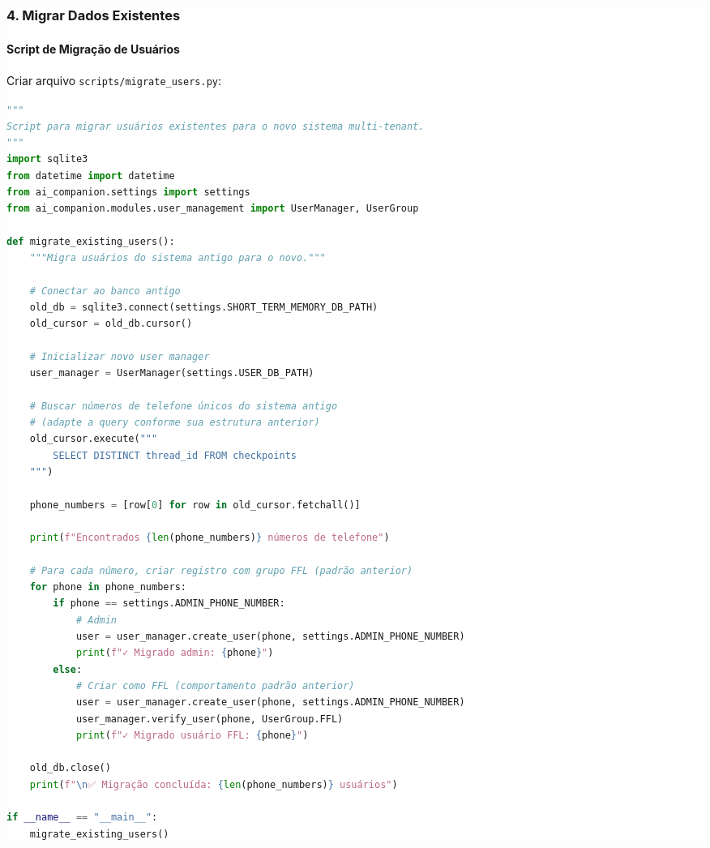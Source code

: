 ### 4. Migrar Dados Existentes

#### Script de Migração de Usuários

Criar arquivo `scripts/migrate_users.py`:

```python
"""
Script para migrar usuários existentes para o novo sistema multi-tenant.
"""
import sqlite3
from datetime import datetime
from ai_companion.settings import settings
from ai_companion.modules.user_management import UserManager, UserGroup

def migrate_existing_users():
    """Migra usuários do sistema antigo para o novo."""
    
    # Conectar ao banco antigo
    old_db = sqlite3.connect(settings.SHORT_TERM_MEMORY_DB_PATH)
    old_cursor = old_db.cursor()
    
    # Inicializar novo user manager
    user_manager = UserManager(settings.USER_DB_PATH)
    
    # Buscar números de telefone únicos do sistema antigo
    # (adapte a query conforme sua estrutura anterior)
    old_cursor.execute("""
        SELECT DISTINCT thread_id FROM checkpoints
    """)
    
    phone_numbers = [row[0] for row in old_cursor.fetchall()]
    
    print(f"Encontrados {len(phone_numbers)} números de telefone")
    
    # Para cada número, criar registro com grupo FFL (padrão anterior)
    for phone in phone_numbers:
        if phone == settings.ADMIN_PHONE_NUMBER:
            # Admin
            user = user_manager.create_user(phone, settings.ADMIN_PHONE_NUMBER)
            print(f"✓ Migrado admin: {phone}")
        else:
            # Criar como FFL (comportamento padrão anterior)
            user = user_manager.create_user(phone, settings.ADMIN_PHONE_NUMBER)
            user_manager.verify_user(phone, UserGroup.FFL)
            print(f"✓ Migrado usuário FFL: {phone}")
    
    old_db.close()
    print(f"\n✅ Migração concluída: {len(phone_numbers)} usuários")

if __name__ == "__main__":
    migrate_existing_users()
```
